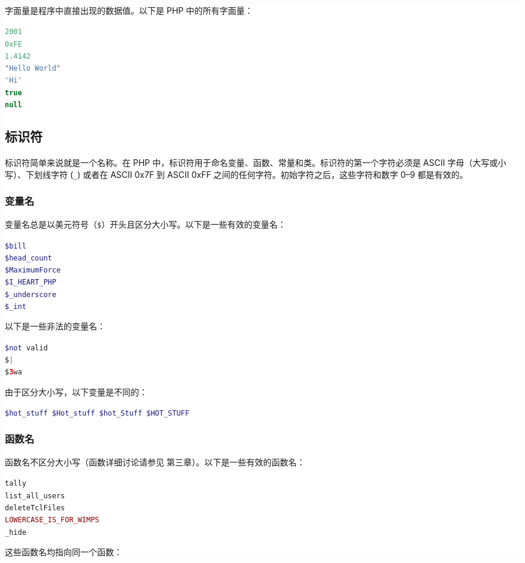 字面量是程序中直接出现的数据值。以下是 PHP 中的所有字面量：

```php
2001
0xFE
1.4142
"Hello World"
'Hi'
true
null
```

## 标识符

标识符简单来说就是一个名称。在 PHP 中，标识符用于命名变量、函数、常量和类。标识符的第一个字符必须是 ASCII 字母（大写或小写）、下划线字符 (`_`) 或者在 ASCII 0x7F 到 ASCII 0xFF 之间的任何字符。初始字符之后，这些字符和数字 0–9 都是有效的。

### 变量名

变量名总是以美元符号（`$`）开头且区分大小写。以下是一些有效的变量名：

```php
$bill
$head_count
$MaximumForce
$I_HEART_PHP
$_underscore
$_int
```

以下是一些非法的变量名：

```php
$not valid
$|
$3wa
```

由于区分大小写，以下变量是不同的：

```php
$hot_stuff $Hot_stuff $hot_Stuff $HOT_STUFF
```

### 函数名

函数名不区分大小写（函数详细讨论请参见 第三章）。以下是一些有效的函数名：

```php
tally
list_all_users
deleteTclFiles
LOWERCASE_IS_FOR_WIMPS
_hide
```

这些函数名均指向同一个函数：

